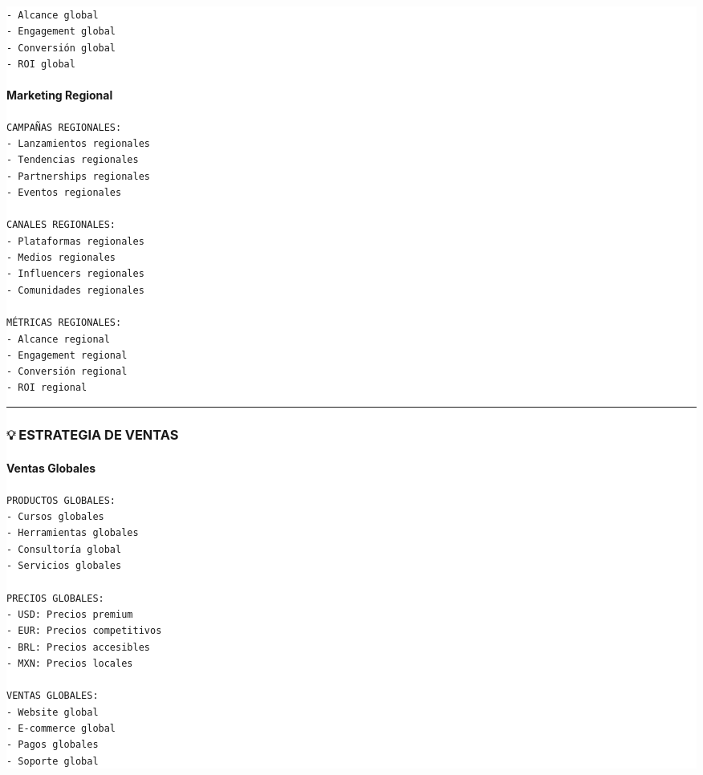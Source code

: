 ```
- Alcance global
- Engagement global
- Conversión global
- ROI global
```

#### **Marketing Regional**
```
CAMPAÑAS REGIONALES:
- Lanzamientos regionales
- Tendencias regionales
- Partnerships regionales
- Eventos regionales

CANALES REGIONALES:
- Plataformas regionales
- Medios regionales
- Influencers regionales
- Comunidades regionales

MÉTRICAS REGIONALES:
- Alcance regional
- Engagement regional
- Conversión regional
- ROI regional
```

---

### 💡 ESTRATEGIA DE VENTAS

#### **Ventas Globales**
```
PRODUCTOS GLOBALES:
- Cursos globales
- Herramientas globales
- Consultoría global
- Servicios globales

PRECIOS GLOBALES:
- USD: Precios premium
- EUR: Precios competitivos
- BRL: Precios accesibles
- MXN: Precios locales

VENTAS GLOBALES:
- Website global
- E-commerce global
- Pagos globales
- Soporte global
```
